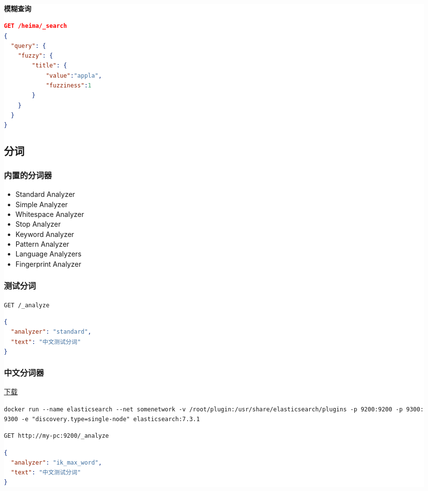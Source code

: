 **模糊查询**

```json
GET /heima/_search
{
  "query": {
    "fuzzy": {
        "title": {
            "value":"appla",
            "fuzziness":1
        }
    }
  }
}
```

## 分词

### 内置的分词器

- Standard Analyzer
- Simple Analyzer
- Whitespace Analyzer
- Stop Analyzer
- Keyword Analyzer
- Pattern Analyzer
- Language Analyzers
- Fingerprint Analyzer

### 测试分词

`GET /_analyze`

```json
{
  "analyzer": "standard",
  "text": "中文测试分词"
}
```

### 中文分词器

[下载](https://github.com/medcl/elasticsearch-analysis-ik)

```shell
docker run --name elasticsearch --net somenetwork -v /root/plugin:/usr/share/elasticsearch/plugins -p 9200:9200 -p 9300:9300 -e "discovery.type=single-node" elasticsearch:7.3.1
```

`GET http://my-pc:9200/_analyze`

```json
{
  "analyzer": "ik_max_word",
  "text": "中文测试分词"
}
```

